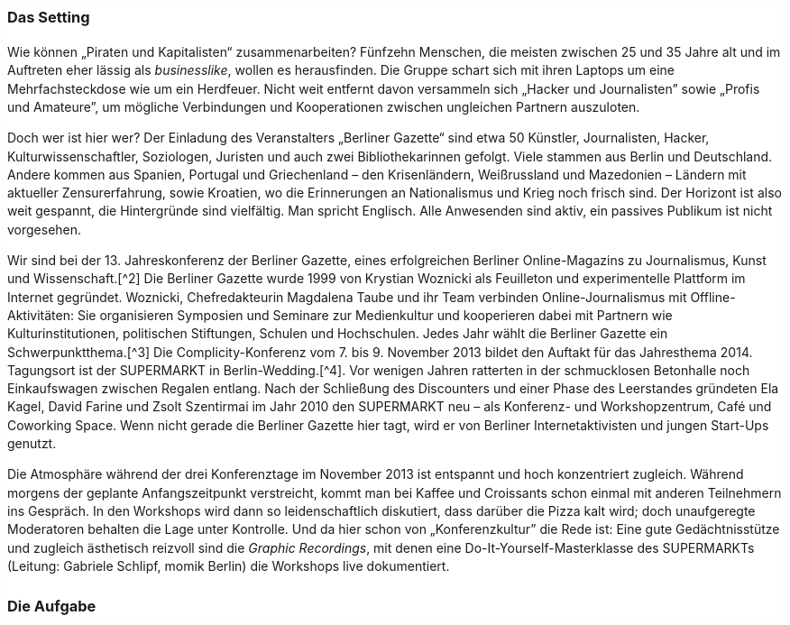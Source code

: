 
### Das Setting

Wie können „Piraten und Kapitalisten“ zusammenarbeiten? Fünfzehn
Menschen, die meisten zwischen 25 und 35 Jahre alt und im Auftreten eher
lässig als *businesslike*, wollen es herausfinden. Die Gruppe schart
sich mit ihren Laptops um eine Mehrfachsteckdose wie um ein Herdfeuer.
Nicht weit entfernt davon versammeln sich „Hacker und Journalisten”
sowie „Profis und Amateure”, um mögliche Verbindungen und Kooperationen
zwischen ungleichen Partnern auszuloten.

Doch wer ist hier wer? Der Einladung des Veranstalters „Berliner
Gazette“ sind etwa 50 Künstler, Journalisten, Hacker,
Kulturwissenschaftler, Soziologen, Juristen und auch zwei
Bibliothekarinnen gefolgt. Viele stammen aus Berlin und Deutschland.
Andere kommen aus Spanien, Portugal und Griechenland – den
Krisenländern, Weißrussland und Mazedonien – Ländern mit aktueller
Zensurerfahrung, sowie Kroatien, wo die Erinnerungen an Nationalismus
und Krieg noch frisch sind. Der Horizont ist also weit gespannt, die
Hintergründe sind vielfältig. Man spricht Englisch. Alle Anwesenden sind
aktiv, ein passives Publikum ist nicht vorgesehen.

Wir sind bei der 13. Jahreskonferenz der Berliner Gazette, eines
erfolgreichen Berliner Online-Magazins zu Journalismus, Kunst und
Wissenschaft.[^2] Die Berliner Gazette wurde 1999 von Krystian Woznicki als
Feuilleton und experimentelle Plattform im Internet gegründet. Woznicki,
Chefredakteurin Magdalena Taube und ihr Team verbinden
Online-Journalismus mit Offline-Aktivitäten: Sie organisieren Symposien
und Seminare zur Medienkultur und kooperieren dabei mit Partnern wie
Kulturinstitutionen, politischen Stiftungen, Schulen und Hochschulen.
Jedes Jahr wählt die Berliner Gazette ein Schwerpunktthema.[^3] Die
Complicity-Konferenz vom 7. bis 9. November 2013 bildet den Auftakt für
das Jahresthema 2014. Tagungsort ist der SUPERMARKT in
Berlin-Wedding.[^4]. Vor wenigen Jahren ratterten in der schmucklosen
Betonhalle noch Einkaufswagen zwischen Regalen entlang. Nach der
Schließung des Discounters und einer Phase des Leerstandes gründeten Ela
Kagel, David Farine und Zsolt Szentirmai im Jahr 2010 den SUPERMARKT neu
– als Konferenz- und Workshopzentrum, Café und Coworking Space. Wenn
nicht gerade die Berliner Gazette hier tagt, wird er von Berliner
Internetaktivisten und jungen Start-Ups genutzt.

Die Atmosphäre während der drei Konferenztage im November 2013 ist
entspannt und hoch konzentriert zugleich. Während morgens der geplante
Anfangszeitpunkt verstreicht, kommt man bei Kaffee und Croissants schon
einmal mit anderen Teilnehmern ins Gespräch. In den Workshops wird dann
so leidenschaftlich diskutiert, dass darüber die Pizza kalt wird; doch
unaufgeregte Moderatoren behalten die Lage unter Kontrolle. Und da hier
schon von „Konferenzkultur” die Rede ist: Eine gute Gedächtnisstütze und
zugleich ästhetisch reizvoll sind die *Graphic Recordings*, mit denen
eine Do-It-Yourself-Masterklasse des SUPERMARKTs (Leitung: Gabriele
Schlipf, momik Berlin) die Workshops live dokumentiert.

### Die Aufgabe


[^5]: [https://www.c3s.cc/](https://www.c3s.cc/)
[^7]: [http://opentabs.net/](http://opentabs.net/)
[^8]: [http://lib.freescienceengineering.org/view.php?id=549037](http://lib.freescienceengineering.org/view.php?id=549037)